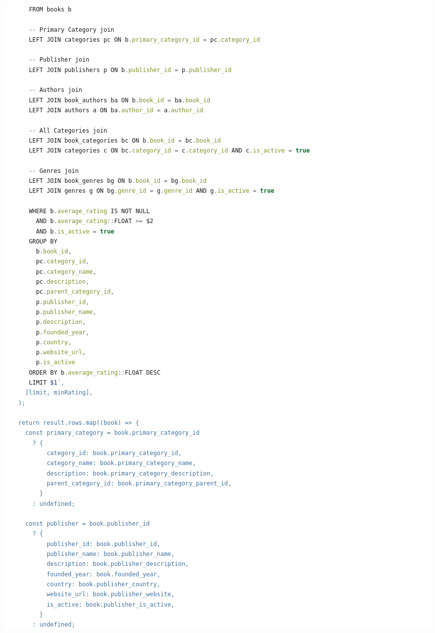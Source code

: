 ```typescript
       FROM books b
       
       -- Primary Category join
       LEFT JOIN categories pc ON b.primary_category_id = pc.category_id
       
       -- Publisher join
       LEFT JOIN publishers p ON b.publisher_id = p.publisher_id
       
       -- Authors join
       LEFT JOIN book_authors ba ON b.book_id = ba.book_id
       LEFT JOIN authors a ON ba.author_id = a.author_id
       
       -- All Categories join
       LEFT JOIN book_categories bc ON b.book_id = bc.book_id
       LEFT JOIN categories c ON bc.category_id = c.category_id AND c.is_active = true
       
       -- Genres join
       LEFT JOIN book_genres bg ON b.book_id = bg.book_id
       LEFT JOIN genres g ON bg.genre_id = g.genre_id AND g.is_active = true
       
       WHERE b.average_rating IS NOT NULL 
         AND b.average_rating::FLOAT >= $2
         AND b.is_active = true
       GROUP BY 
         b.book_id, 
         pc.category_id, 
         pc.category_name, 
         pc.description, 
         pc.parent_category_id,
         p.publisher_id,
         p.publisher_name,
         p.description,
         p.founded_year,
         p.country,
         p.website_url,
         p.is_active
       ORDER BY b.average_rating::FLOAT DESC
       LIMIT $1`,
      [limit, minRating],
    );

    return result.rows.map((book) => {
      const primary_category = book.primary_category_id
        ? {
            category_id: book.primary_category_id,
            category_name: book.primary_category_name,
            description: book.primary_category_description,
            parent_category_id: book.primary_category_parent_id,
          }
        : undefined;

      const publisher = book.publisher_id
        ? {
            publisher_id: book.publisher_id,
            publisher_name: book.publisher_name,
            description: book.publisher_description,
            founded_year: book.founded_year,
            country: book.publisher_country,
            website_url: book.publisher_website,
            is_active: book.publisher_is_active,
          }
        : undefined;

```